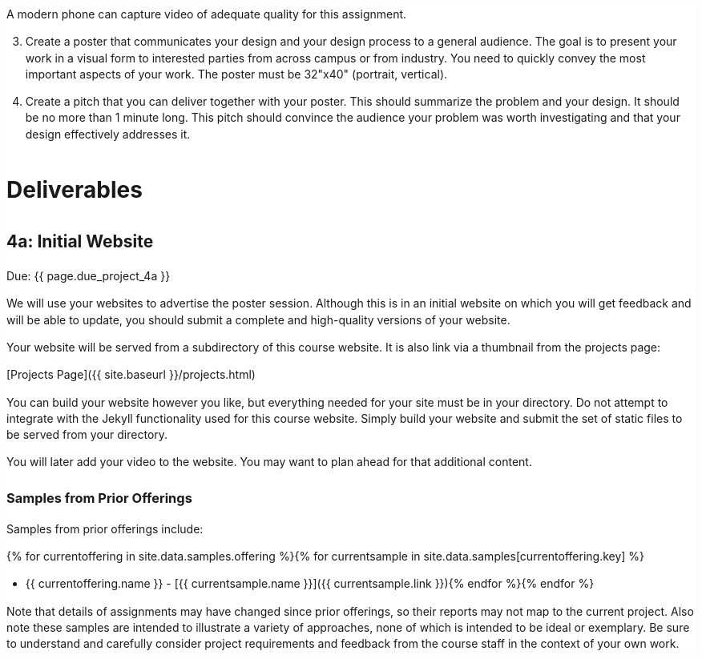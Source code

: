    A modern phone can capture video of adequate quality for this assignment. 

3. Create a poster that communicates your design and your design process to a general audience.
   The goal is to present your work in a visual form to interested parties from across campus or from industry. 
   You need to quickly convey the most important aspects of your work. 
   The poster must be 32"x40" (portrait, vertical). 
   
4. Create a pitch that you can deliver together with your poster.
   This should summarize the problem and your design.
   It should be no more than 1 minute long.
   This pitch should convince the audience your problem was worth investigating and that your design effectively addresses it.

# Deliverables

<a name="initial_website"></a>

## 4a: Initial Website

Due: {{ page.due_project_4a }}

We will use your websites to advertise the poster session.
Although this is in an initial website on which you will get feedback and will be able to update,
you should submit a complete and high-quality versions of your website.

Your website will be served from a subdirectory of this course website.
It is also link via a thumbnail from the projects page:

[Projects Page]({{ site.baseurl }}/projects.html)

You can build your website however you like, but everything needed for your site must be in your directory.
Do not attempt to integrate with the Jekyll functionality used for this course website.
Simply build your website and submit the set of static files to be served from your directory. 

You will later add your video to the website. You may want to plan ahead for that additional content.

### Samples from Prior Offerings

Samples from prior offerings include:

{% for currentoffering in site.data.samples.offering %}{% for currentsample in site.data.samples[currentoffering.key] %}
  -  {{ currentoffering.name }} - [{{ currentsample.name }}]({{ currentsample.link }}){% endfor %}{% endfor %}
  
Note that details of assignments may have changed since prior offerings, so their reports may not map to the current project.
Also note these samples are intended to illustrate a variety of approaches, none of which is intended to be ideal or exemplary.
Be sure to understand and carefully consider project requirements and feedback from the course staff in the context of your own work.
